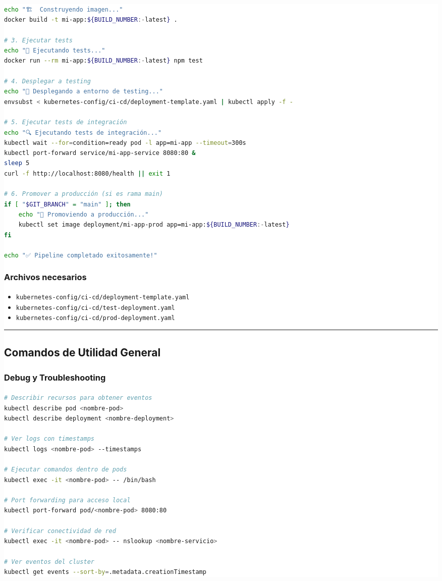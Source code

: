 ```bash
echo "🏗️  Construyendo imagen..."
docker build -t mi-app:${BUILD_NUMBER:-latest} .

# 3. Ejecutar tests
echo "🧪 Ejecutando tests..."
docker run --rm mi-app:${BUILD_NUMBER:-latest} npm test

# 4. Desplegar a testing
echo "🚀 Desplegando a entorno de testing..."
envsubst < kubernetes-config/ci-cd/deployment-template.yaml | kubectl apply -f -

# 5. Ejecutar tests de integración
echo "🔍 Ejecutando tests de integración..."
kubectl wait --for=condition=ready pod -l app=mi-app --timeout=300s
kubectl port-forward service/mi-app-service 8080:80 &
sleep 5
curl -f http://localhost:8080/health || exit 1

# 6. Promover a producción (si es rama main)
if [ "$GIT_BRANCH" = "main" ]; then
    echo "🎯 Promoviendo a producción..."
    kubectl set image deployment/mi-app-prod app=mi-app:${BUILD_NUMBER:-latest}
fi

echo "✅ Pipeline completado exitosamente!"
```

### Archivos necesarios
- `kubernetes-config/ci-cd/deployment-template.yaml`
- `kubernetes-config/ci-cd/test-deployment.yaml`
- `kubernetes-config/ci-cd/prod-deployment.yaml`

---

## Comandos de Utilidad General

### Debug y Troubleshooting

```bash
# Describir recursos para obtener eventos
kubectl describe pod <nombre-pod>
kubectl describe deployment <nombre-deployment>

# Ver logs con timestamps
kubectl logs <nombre-pod> --timestamps

# Ejecutar comandos dentro de pods
kubectl exec -it <nombre-pod> -- /bin/bash

# Port forwarding para acceso local
kubectl port-forward pod/<nombre-pod> 8080:80

# Verificar conectividad de red
kubectl exec -it <nombre-pod> -- nslookup <nombre-servicio>

# Ver eventos del cluster
kubectl get events --sort-by=.metadata.creationTimestamp
```
